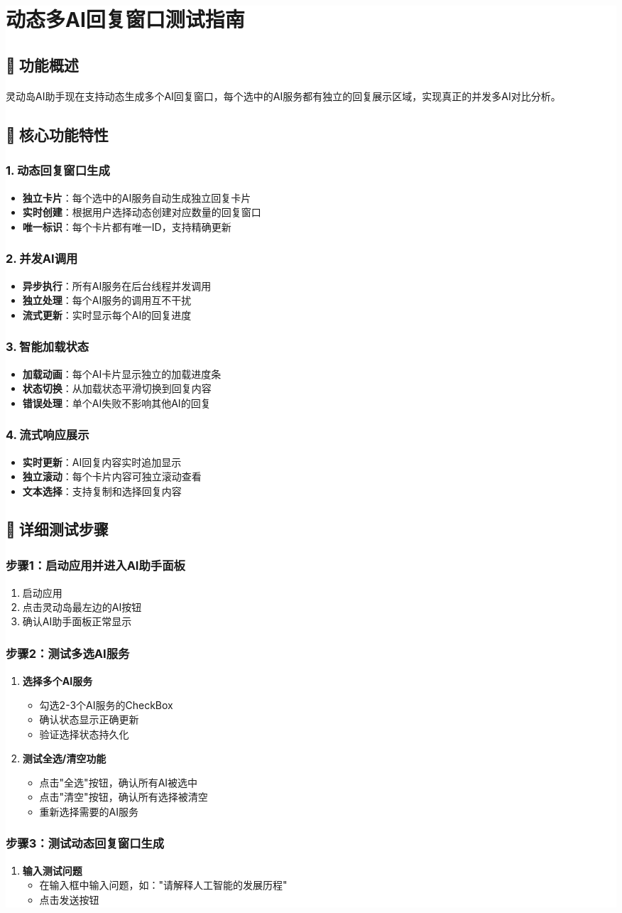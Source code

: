 # 动态多AI回复窗口测试指南

## 🎯 功能概述

灵动岛AI助手现在支持动态生成多个AI回复窗口，每个选中的AI服务都有独立的回复展示区域，实现真正的并发多AI对比分析。

## 🚀 核心功能特性

### 1. 动态回复窗口生成
- **独立卡片**：每个选中的AI服务自动生成独立回复卡片
- **实时创建**：根据用户选择动态创建对应数量的回复窗口
- **唯一标识**：每个卡片都有唯一ID，支持精确更新

### 2. 并发AI调用
- **异步执行**：所有AI服务在后台线程并发调用
- **独立处理**：每个AI服务的调用互不干扰
- **流式更新**：实时显示每个AI的回复进度

### 3. 智能加载状态
- **加载动画**：每个AI卡片显示独立的加载进度条
- **状态切换**：从加载状态平滑切换到回复内容
- **错误处理**：单个AI失败不影响其他AI的回复

### 4. 流式响应展示
- **实时更新**：AI回复内容实时追加显示
- **独立滚动**：每个卡片内容可独立滚动查看
- **文本选择**：支持复制和选择回复内容

## 📱 详细测试步骤

### 步骤1：启动应用并进入AI助手面板
1. 启动应用
2. 点击灵动岛最左边的AI按钮
3. 确认AI助手面板正常显示

### 步骤2：测试多选AI服务
1. **选择多个AI服务**
   - 勾选2-3个AI服务的CheckBox
   - 确认状态显示正确更新
   - 验证选择状态持久化

2. **测试全选/清空功能**
   - 点击"全选"按钮，确认所有AI被选中
   - 点击"清空"按钮，确认所有选择被清空
   - 重新选择需要的AI服务

### 步骤3：测试动态回复窗口生成
1. **输入测试问题**
   - 在输入框中输入问题，如："请解释人工智能的发展历程"
   - 点击发送按钮
